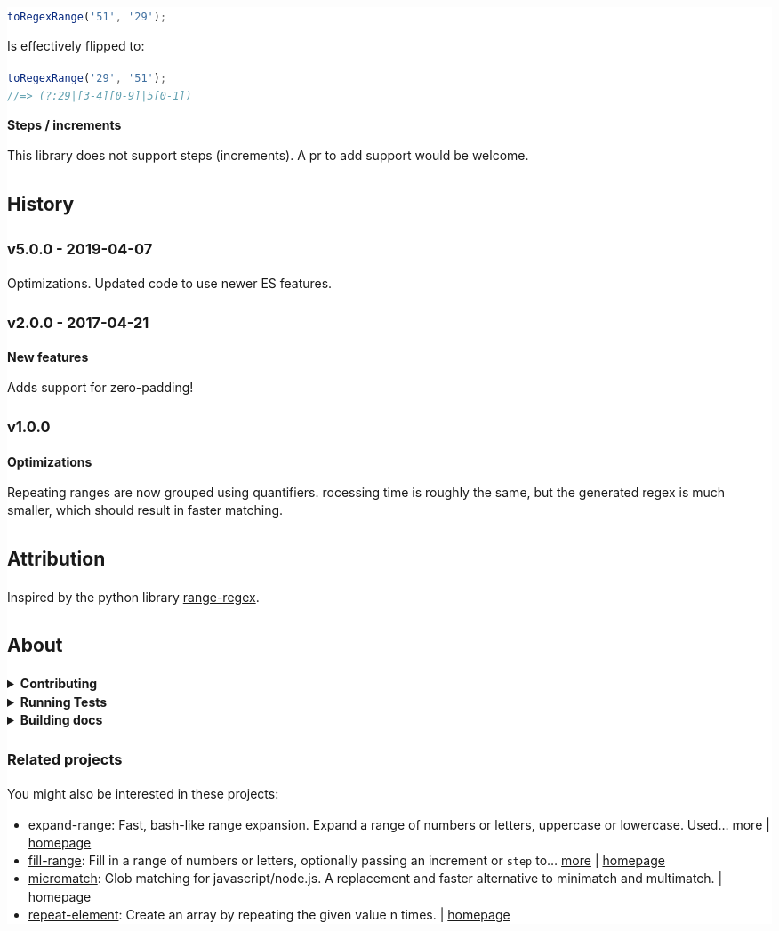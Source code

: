 ```js
toRegexRange('51', '29');
```

Is effectively flipped to:

```js
toRegexRange('29', '51');
//=> (?:29|[3-4][0-9]|5[0-1])
```

**Steps / increments**

This library does not support steps (increments). A pr to add support would be welcome.

## History

### v5.0.0 - 2019-04-07

Optimizations. Updated code to use newer ES features.

### v2.0.0 - 2017-04-21

**New features**

Adds support for zero-padding!

### v1.0.0

**Optimizations**

Repeating ranges are now grouped using quantifiers. rocessing time is roughly the same, but the generated regex is much smaller, which should result in faster matching.

## Attribution

Inspired by the python library [range-regex](https://github.com/dimka665/range-regex).

## About

<details><summary><strong>Contributing</strong></summary></details>

<details><summary><strong>Running Tests</strong></summary></details>

<details><summary><strong>Building docs</strong></summary></details>

### Related projects

You might also be interested in these projects:

* [expand-range](https://www.npmjs.com/package/expand-range): Fast, bash-like range expansion. Expand a range of numbers or letters, uppercase or lowercase. Used… [more](https://github.com/jonschlinkert/expand-range) | [homepage](https://github.com/jonschlinkert/expand-range "Fast, bash-like range expansion. Expand a range of numbers or letters, uppercase or lowercase. Used by micromatch.")
* [fill-range](https://www.npmjs.com/package/fill-range): Fill in a range of numbers or letters, optionally passing an increment or `step` to… [more](https://github.com/jonschlinkert/fill-range) | [homepage](https://github.com/jonschlinkert/fill-range "Fill in a range of numbers or letters, optionally passing an increment or `step` to use, or create a regex-compatible range with `options.toRegex`")
* [micromatch](https://www.npmjs.com/package/micromatch): Glob matching for javascript/node.js. A replacement and faster alternative to minimatch and multimatch. | [homepage](https://github.com/micromatch/micromatch "Glob matching for javascript/node.js. A replacement and faster alternative to minimatch and multimatch.")
* [repeat-element](https://www.npmjs.com/package/repeat-element): Create an array by repeating the given value n times. | [homepage](https://github.com/jonschlinkert/repeat-element "Create an array by repeating the given value n times.")